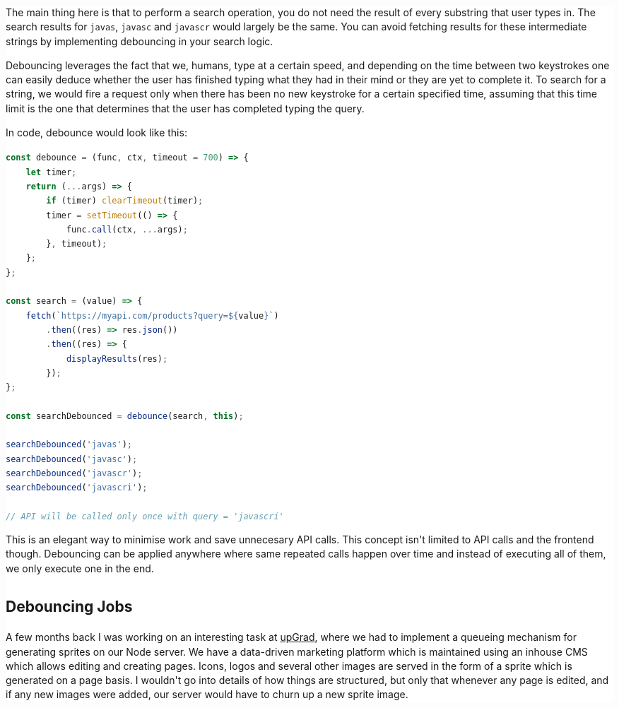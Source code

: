 The main thing here is that to perform a search operation, you do not need the result of every substring that user types in. The search results for `javas`, `javasc` and `javascr` would largely be the same. You can avoid fetching results for these intermediate strings by implementing debouncing in your search logic.

Debouncing leverages the fact that we, humans, type at a certain speed, and depending on the time between two keystrokes one can easily deduce whether the user has finished typing what they had in their mind or they are yet to complete it. To search for a string, we would fire a request only when there has been no new keystroke for a certain specified time, assuming that this time limit is the one that determines that the user has completed typing the query.

In code, debounce would look like this:

```js
const debounce = (func, ctx, timeout = 700) => {
	let timer;
	return (...args) => {
		if (timer) clearTimeout(timer);
		timer = setTimeout(() => {
			func.call(ctx, ...args);
		}, timeout);
	};
};

const search = (value) => {
	fetch(`https://myapi.com/products?query=${value}`)
		.then((res) => res.json())
		.then((res) => {
			displayResults(res);
		});
};

const searchDebounced = debounce(search, this);

searchDebounced('javas');
searchDebounced('javasc');
searchDebounced('javascr');
searchDebounced('javascri');

// API will be called only once with query = 'javascri'
```

This is an elegant way to minimise work and save unnecesary API calls. This concept isn't limited to API calls and the frontend though. Debouncing can be applied anywhere where same repeated calls happen over time and instead of executing all of them, we only execute one in the end.

## Debouncing Jobs

A few months back I was working on an interesting task at [upGrad](https://upgrad.com), where we had to implement a queueing mechanism for generating sprites on our Node server. We have a data-driven marketing platform which is maintained using an inhouse CMS which allows editing and creating pages. Icons, logos and several other images are served in the form of a sprite which is generated on a page basis. I wouldn't go into details of how things are structured, but only that whenever any page is edited, and if any new images were added, our server would have to churn up a new sprite image.
